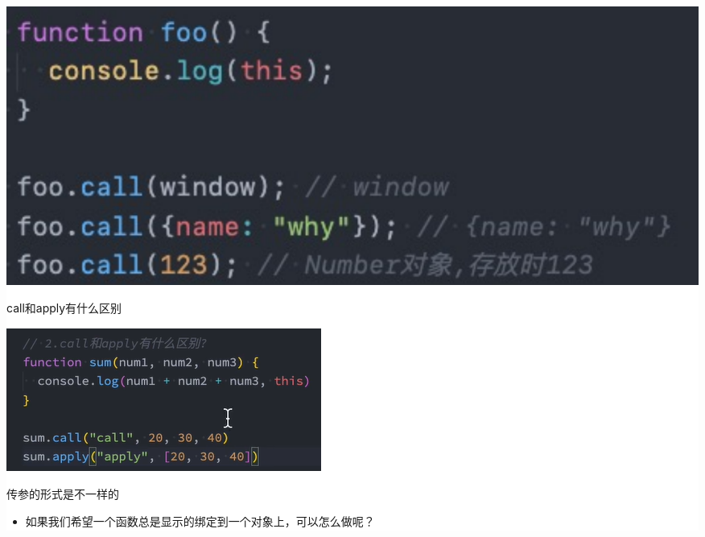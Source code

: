 ![image-20220712074411688](.\4_JS函数的this指向\image-20220712074411688.png)



call和apply有什么区别

![image-20220712074424937](.\4_JS函数的this指向\image-20220712074424937.png)

传参的形式是不一样的

- 如果我们希望一个函数总是显示的绑定到一个对象上，可以怎么做呢？
